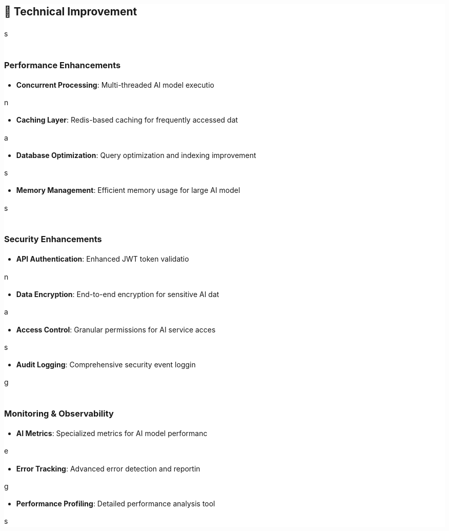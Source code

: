 #

## 🔧 Technical Improvement

s

#

### Performance Enhancements

- **Concurrent Processing**: Multi-threaded AI model executio

n

- **Caching Layer**: Redis-based caching for frequently accessed dat

a

- **Database Optimization**: Query optimization and indexing improvement

s

- **Memory Management**: Efficient memory usage for large AI model

s

#

### Security Enhancements

- **API Authentication**: Enhanced JWT token validatio

n

- **Data Encryption**: End-to-end encryption for sensitive AI dat

a

- **Access Control**: Granular permissions for AI service acces

s

- **Audit Logging**: Comprehensive security event loggin

g

#

### Monitoring & Observability

- **AI Metrics**: Specialized metrics for AI model performanc

e

- **Error Tracking**: Advanced error detection and reportin

g

- **Performance Profiling**: Detailed performance analysis tool

s
